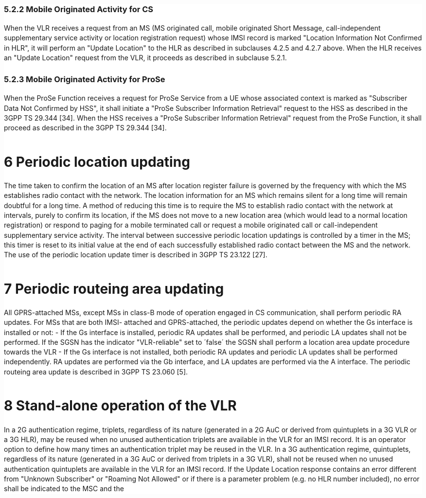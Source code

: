 ### 5.2.2 Mobile Originated Activity for CS
When the VLR receives a request from an MS (MS originated call, mobile
originated Short Message, call-independent supplementary service activity or
location registration request) whose IMSI record is marked \"Location
Information Not Confirmed in HLR\", it will perform an \"Update Location\" to
the HLR as described in subclauses 4.2.5 and 4.2.7 above.
When the HLR receives an \"Update Location\" request from the VLR, it proceeds
as described in subclause 5.2.1.
### 5.2.3 Mobile Originated Activity for ProSe
When the ProSe Function receives a request for ProSe Service from a UE whose
associated context is marked as \"Subscriber Data Not Confirmed by HSS\", it
shall initiate a \"ProSe Subscriber Information Retrieval\" request to the HSS
as described in the 3GPP TS 29.344 [34].
When the HSS receives a \"ProSe Subscriber Information Retrieval\" request
from the ProSe Function, it shall proceed as described in the 3GPP TS 29.344
[34].
# 6 Periodic location updating
The time taken to confirm the location of an MS after location register
failure is governed by the frequency with which the MS establishes radio
contact with the network. The location information for an MS which remains
silent for a long time will remain doubtful for a long time.
A method of reducing this time is to require the MS to establish radio contact
with the network at intervals, purely to confirm its location, if the MS does
not move to a new location area (which would lead to a normal location
registration) or respond to paging for a mobile terminated call or request a
mobile originated call or call-independent supplementary service activity.
The interval between successive periodic location updatings is controlled by a
timer in the MS; this timer is reset to its initial value at the end of each
successfully established radio contact between the MS and the network.
The use of the periodic location update timer is described in 3GPP TS 23.122
[27].
# 7 Periodic routeing area updating
All GPRS-attached MSs, except MSs in class-B mode of operation engaged in CS
communication, shall perform periodic RA updates. For MSs that are both IMSI-
attached and GPRS-attached, the periodic updates depend on whether the Gs
interface is installed or not:
\- If the Gs interface is installed, periodic RA updates shall be performed,
and periodic LA updates shall not be performed. If the SGSN has the indicator
\"VLR-reliable\" set to ´false´ the SGSN shall perform a location area update
procedure towards the VLR
\- If the Gs interface is not installed, both periodic RA updates and periodic
LA updates shall be performed independently. RA updates are performed via the
Gb interface, and LA updates are performed via the A interface.
The periodic routeing area update is described in 3GPP TS 23.060 [5].
# 8 Stand-alone operation of the VLR
In a 2G authentication regime, triplets, regardless of its nature (generated
in a 2G AuC or derived from quintuplets in a 3G VLR or a 3G HLR), may be
reused when no unused authentication triplets are available in the VLR for an
IMSI record. It is an operator option to define how many times an
authentication triplet may be reused in the VLR.
In a 3G authentication regime, quintuplets, regardless of its nature
(generated in a 3G AuC or derived from triplets in a 3G VLR), shall not be
reused when no unused authentication quintuplets are available in the VLR for
an IMSI record.
If the Update Location response contains an error different from \"Unknown
Subscriber\" or \"Roaming Not Allowed\" or if there is a parameter problem
(e.g. no HLR number included), no error shall be indicated to the MSC and the